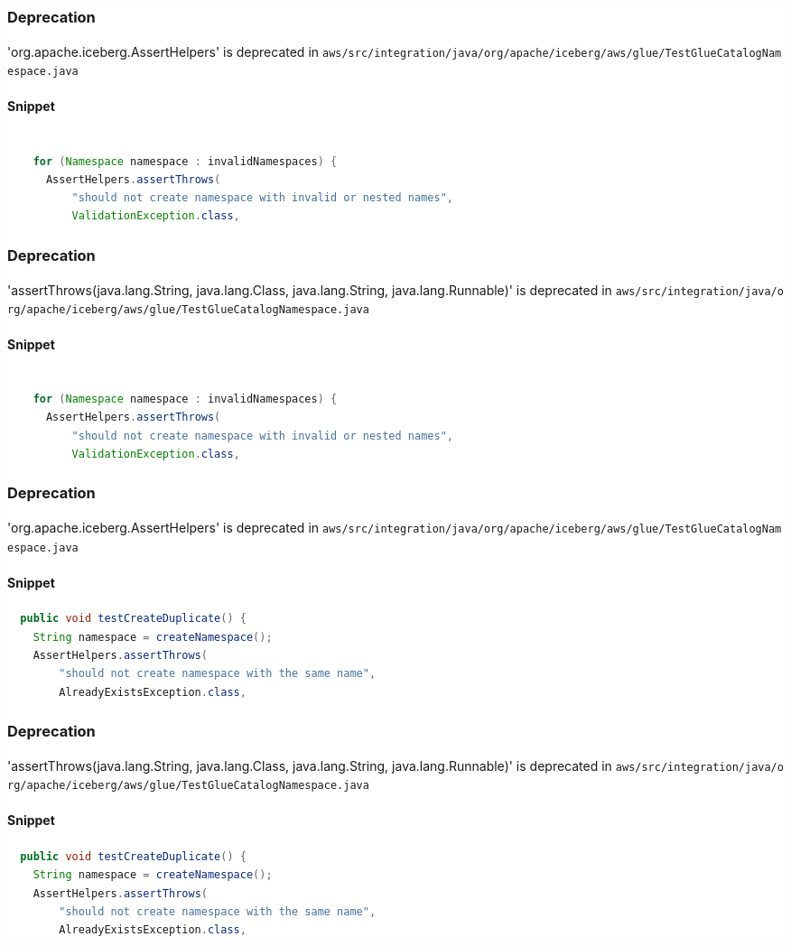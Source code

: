 ### Deprecation
'org.apache.iceberg.AssertHelpers' is deprecated
in `aws/src/integration/java/org/apache/iceberg/aws/glue/TestGlueCatalogNamespace.java`
#### Snippet
```java

    for (Namespace namespace : invalidNamespaces) {
      AssertHelpers.assertThrows(
          "should not create namespace with invalid or nested names",
          ValidationException.class,
```

### Deprecation
'assertThrows(java.lang.String, java.lang.Class, java.lang.String, java.lang.Runnable)' is deprecated
in `aws/src/integration/java/org/apache/iceberg/aws/glue/TestGlueCatalogNamespace.java`
#### Snippet
```java

    for (Namespace namespace : invalidNamespaces) {
      AssertHelpers.assertThrows(
          "should not create namespace with invalid or nested names",
          ValidationException.class,
```

### Deprecation
'org.apache.iceberg.AssertHelpers' is deprecated
in `aws/src/integration/java/org/apache/iceberg/aws/glue/TestGlueCatalogNamespace.java`
#### Snippet
```java
  public void testCreateDuplicate() {
    String namespace = createNamespace();
    AssertHelpers.assertThrows(
        "should not create namespace with the same name",
        AlreadyExistsException.class,
```

### Deprecation
'assertThrows(java.lang.String, java.lang.Class, java.lang.String, java.lang.Runnable)' is deprecated
in `aws/src/integration/java/org/apache/iceberg/aws/glue/TestGlueCatalogNamespace.java`
#### Snippet
```java
  public void testCreateDuplicate() {
    String namespace = createNamespace();
    AssertHelpers.assertThrows(
        "should not create namespace with the same name",
        AlreadyExistsException.class,
```
